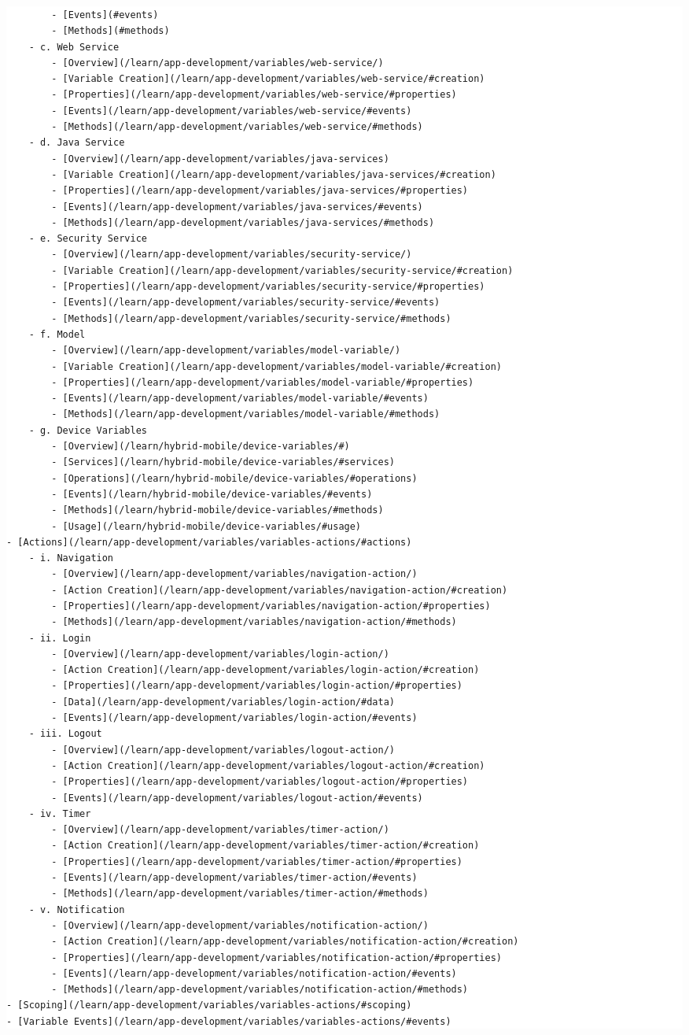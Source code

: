             - [Events](#events)
            - [Methods](#methods)
        - c. Web Service
            - [Overview](/learn/app-development/variables/web-service/)
            - [Variable Creation](/learn/app-development/variables/web-service/#creation)
            - [Properties](/learn/app-development/variables/web-service/#properties)
            - [Events](/learn/app-development/variables/web-service/#events)
            - [Methods](/learn/app-development/variables/web-service/#methods)
        - d. Java Service
            - [Overview](/learn/app-development/variables/java-services)
            - [Variable Creation](/learn/app-development/variables/java-services/#creation)
            - [Properties](/learn/app-development/variables/java-services/#properties)
            - [Events](/learn/app-development/variables/java-services/#events)
            - [Methods](/learn/app-development/variables/java-services/#methods)
        - e. Security Service
            - [Overview](/learn/app-development/variables/security-service/)
            - [Variable Creation](/learn/app-development/variables/security-service/#creation)
            - [Properties](/learn/app-development/variables/security-service/#properties)
            - [Events](/learn/app-development/variables/security-service/#events)
            - [Methods](/learn/app-development/variables/security-service/#methods)
        - f. Model
            - [Overview](/learn/app-development/variables/model-variable/)
            - [Variable Creation](/learn/app-development/variables/model-variable/#creation)
            - [Properties](/learn/app-development/variables/model-variable/#properties)
            - [Events](/learn/app-development/variables/model-variable/#events)
            - [Methods](/learn/app-development/variables/model-variable/#methods)
        - g. Device Variables
            - [Overview](/learn/hybrid-mobile/device-variables/#)
            - [Services](/learn/hybrid-mobile/device-variables/#services)
            - [Operations](/learn/hybrid-mobile/device-variables/#operations)
            - [Events](/learn/hybrid-mobile/device-variables/#events)
            - [Methods](/learn/hybrid-mobile/device-variables/#methods)
            - [Usage](/learn/hybrid-mobile/device-variables/#usage)
    - [Actions](/learn/app-development/variables/variables-actions/#actions)
        - i. Navigation
            - [Overview](/learn/app-development/variables/navigation-action/)
            - [Action Creation](/learn/app-development/variables/navigation-action/#creation)
            - [Properties](/learn/app-development/variables/navigation-action/#properties)
            - [Methods](/learn/app-development/variables/navigation-action/#methods)
        - ii. Login
            - [Overview](/learn/app-development/variables/login-action/)
            - [Action Creation](/learn/app-development/variables/login-action/#creation)
            - [Properties](/learn/app-development/variables/login-action/#properties)
            - [Data](/learn/app-development/variables/login-action/#data)
            - [Events](/learn/app-development/variables/login-action/#events)
        - iii. Logout
            - [Overview](/learn/app-development/variables/logout-action/)
            - [Action Creation](/learn/app-development/variables/logout-action/#creation)
            - [Properties](/learn/app-development/variables/logout-action/#properties)
            - [Events](/learn/app-development/variables/logout-action/#events)
        - iv. Timer
            - [Overview](/learn/app-development/variables/timer-action/)
            - [Action Creation](/learn/app-development/variables/timer-action/#creation)
            - [Properties](/learn/app-development/variables/timer-action/#properties)
            - [Events](/learn/app-development/variables/timer-action/#events)
            - [Methods](/learn/app-development/variables/timer-action/#methods)
        - v. Notification
            - [Overview](/learn/app-development/variables/notification-action/)
            - [Action Creation](/learn/app-development/variables/notification-action/#creation)
            - [Properties](/learn/app-development/variables/notification-action/#properties)
            - [Events](/learn/app-development/variables/notification-action/#events)
            - [Methods](/learn/app-development/variables/notification-action/#methods)
    - [Scoping](/learn/app-development/variables/variables-actions/#scoping)
    - [Variable Events](/learn/app-development/variables/variables-actions/#events)